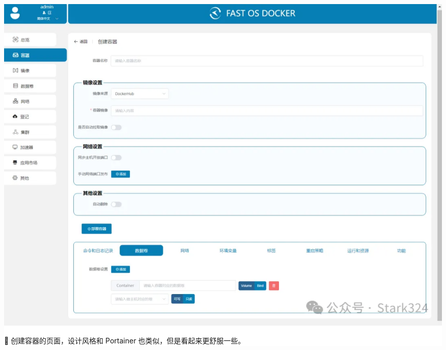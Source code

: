 ![图片](./NAS自托管应用服务APP端.assets/640-1715343362235-384.webp)

🔺 创建容器的页面，设计风格和 Portainer 也类似，但是看起来更舒服一些。
